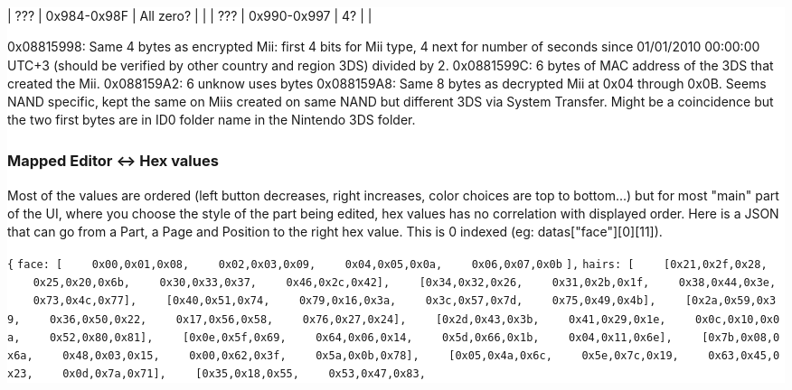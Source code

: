 | ???                  | 0x984-0x98F | All zero?             |                                                 |
| ???                  | 0x990-0x997 | 4?                    |                                                 |

0x08815998: Same 4 bytes as encrypted Mii: first 4 bits for Mii type, 4
next for number of seconds since 01/01/2010 00:00:00 UTC+3 (should be
verified by other country and region 3DS) divided by 2. 0x0881599C: 6
bytes of MAC address of the 3DS that created the Mii. 0x088159A2: 6
unknow uses bytes 0x088159A8: Same 8 bytes as decrypted Mii at 0x04
through 0x0B. Seems NAND specific, kept the same on Miis created on same
NAND but different 3DS via System Transfer. Might be a coincidence but
the two first bytes are in ID0 folder name in the Nintendo 3DS folder.

### Mapped Editor \<-\> Hex values

Most of the values are ordered (left button decreases, right increases,
color choices are top to bottom...) but for most "main" part of the UI,
where you choose the style of the part being edited, hex values has no
correlation with displayed order. Here is a JSON that can go from a
Part, a Page and Position to the right hex value. This is 0 indexed (eg:
datas\["face"\]\[0\]\[11\]).

`{`
`face: [`
`    0x00,0x01,0x08,`
`    0x02,0x03,0x09,`
`    0x04,0x05,0x0a,`
`    0x06,0x07,0x0b`
`],`
`hairs: [`
`    [0x21,0x2f,0x28,`
`    0x25,0x20,0x6b,`
`    0x30,0x33,0x37,`
`    0x46,0x2c,0x42],`
`    [0x34,0x32,0x26,`
`    0x31,0x2b,0x1f,`
`    0x38,0x44,0x3e,`
`    0x73,0x4c,0x77],`
`    [0x40,0x51,0x74,`
`    0x79,0x16,0x3a,`
`    0x3c,0x57,0x7d,`
`    0x75,0x49,0x4b],`
`    [0x2a,0x59,0x39,`
`    0x36,0x50,0x22,`
`    0x17,0x56,0x58,`
`    0x76,0x27,0x24],`
`    [0x2d,0x43,0x3b,`
`    0x41,0x29,0x1e,`
`    0x0c,0x10,0x0a,`
`    0x52,0x80,0x81],`
`    [0x0e,0x5f,0x69,`
`    0x64,0x06,0x14,`
`    0x5d,0x66,0x1b,`
`    0x04,0x11,0x6e],`
`    [0x7b,0x08,0x6a,`
`    0x48,0x03,0x15,`
`    0x00,0x62,0x3f,`
`    0x5a,0x0b,0x78],`
`    [0x05,0x4a,0x6c,`
`    0x5e,0x7c,0x19,`
`    0x63,0x45,0x23,`
`    0x0d,0x7a,0x71],`
`    [0x35,0x18,0x55,`
`    0x53,0x47,0x83,`